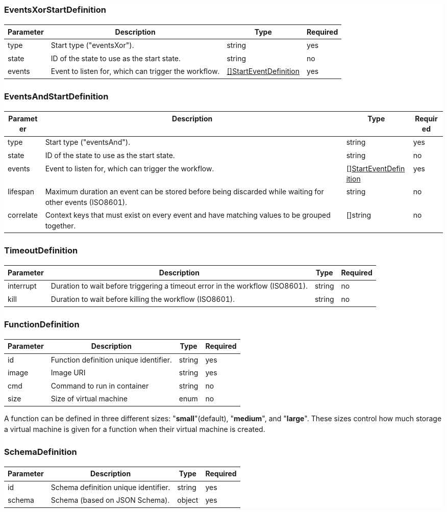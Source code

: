 ### EventsXorStartDefinition

| Parameter | Description                                          | Type                                            | Required |
| --------- | ---------------------------------------------------- | ----------------------------------------------- | -------- |
| type      | Start type ("eventsXor").                            | string                                          | yes      |
| state     | ID of the state to use as the start state.           | string                                          | no       |
| events    | Event to listen for, which can trigger the workflow. | [[]StartEventDefinition](#StartEventDefinition) | yes      |

### EventsAndStartDefinition

| Parameter | Description                                                                                              | Type                                            | Required |
| --------- | -------------------------------------------------------------------------------------------------------- | ----------------------------------------------- | -------- |
| type      | Start type ("eventsAnd").                                                                                | string                                          | yes      |
| state     | ID of the state to use as the start state.                                                               | string                                          | no       |
| events    | Event to listen for, which can trigger the workflow.                                                     | [[]StartEventDefinition](#StartEventDefinition) | yes      |
| lifespan  | Maximum duration an event can be stored before being discarded while waiting for other events (ISO8601). | string                                          | no       |
| correlate | Context keys that must exist on every event and have matching values to be grouped together.             | []string                                        | no       |

### TimeoutDefinition

| Parameter | Description                                                                   | Type   | Required |
| --------- | ----------------------------------------------------------------------------- | ------ | -------- |
| interrupt | Duration to wait before triggering a timeout error in the workflow (ISO8601). | string | no       |
| kill      | Duration to wait before killing the workflow (ISO8601).                       | string | no       |

### FunctionDefinition

| Parameter | Description                            | Type   | Required |
| --------- | -------------------------------------- | ------ | -------- |
| id        | Function definition unique identifier. | string | yes      |
| image     | Image URI                              | string | yes      |
| cmd       | Command to run in container            | string | no       |
| size      | Size of virtual machine                | enum   | no       |

A function can be defined in three different sizes: "**small**"(default), "**medium**", and "**large**". These sizes control how much storage a virtual machine is given for a function when their virtual machine is created.

### SchemaDefinition

| Parameter | Description                          | Type   | Required |
| --------- | ------------------------------------ | ------ | -------- |
| id        | Schema definition unique identifier. | string | yes      |
| schema    | Schema (based on JSON Schema).       | object | yes      |
